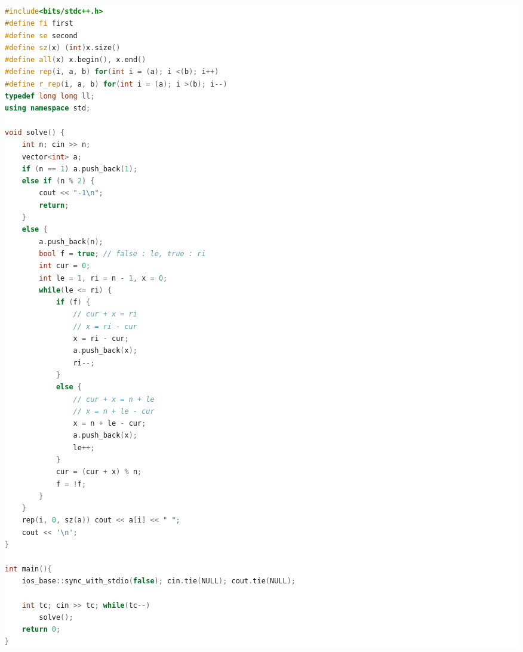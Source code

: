 ```cpp
#include<bits/stdc++.h>
#define fi first
#define se second
#define sz(x) (int)x.size()
#define all(x) x.begin(), x.end()
#define rep(i, a, b) for(int i = (a); i <(b); i++)
#define r_rep(i, a, b) for(int i = (a); i >(b); i--)
typedef long long ll;
using namespace std;

void solve() {
    int n; cin >> n;
    vector<int> a;
    if (n == 1) a.push_back(1);
    else if (n % 2) {
        cout << "-1\n";
        return;
    }
    else {
        a.push_back(n);
        bool f = true; // false : le, true : ri
        int cur = 0;
        int le = 1, ri = n - 1, x = 0;
        while(le <= ri) {
            if (f) {
                // cur + x = ri
                // x = ri - cur
                x = ri - cur;
                a.push_back(x);
                ri--;
            }
            else {
                // cur + x = n + le
                // x = n + le - cur
                x = n + le - cur;
                a.push_back(x);
                le++;
            }
            cur = (cur + x) % n;
            f = !f;
        }
    }
    rep(i, 0, sz(a)) cout << a[i] << " ";
    cout << '\n';
}

int main(){
    ios_base::sync_with_stdio(false); cin.tie(NULL); cout.tie(NULL);
    
    int tc; cin >> tc; while(tc--)
        solve();
    return 0;
}
```
